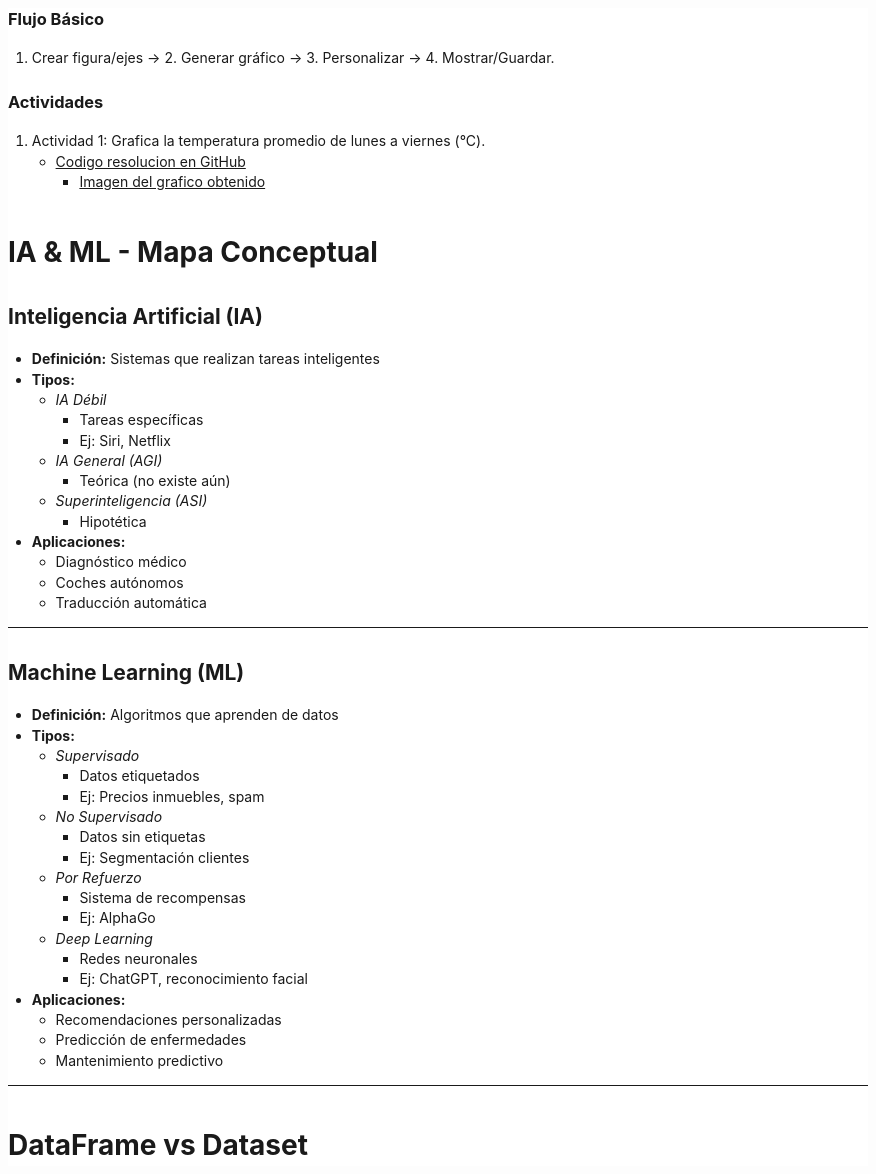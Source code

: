 
### Flujo Básico  
1. Crear figura/ejes → 2. Generar gráfico → 3. Personalizar → 4. Mostrar/Guardar.  
### Actividades 
1. Actividad 1: Grafica la temperatura promedio de lunes a viernes (°C).  
    - [Codigo resolucion en GitHub](https://github.com/Marianete/ejercicios/blob/main/matploib1.py)
      - [Imagen del grafico obtenido](https://github.com/Marianete/ejercicios/blob/main/Figure_1.png)
#  IA & ML - Mapa Conceptual

##  **Inteligencia Artificial (IA)**  
- **Definición:** Sistemas que realizan tareas inteligentes  
- **Tipos:**  
    - *IA Débil*  
        - Tareas específicas  
        - Ej: Siri, Netflix  
    - *IA General (AGI)*  
        - Teórica (no existe aún)  
    - *Superinteligencia (ASI)*  
        - Hipotética  
- **Aplicaciones:**  
  - Diagnóstico médico  
  - Coches autónomos  
  - Traducción automática  
---

## **Machine Learning (ML)**  
- **Definición:** Algoritmos que aprenden de datos  
- **Tipos:**  
  - *Supervisado*  
    - Datos etiquetados  
    - Ej: Precios inmuebles, spam  
  - *No Supervisado*  
    - Datos sin etiquetas  
    - Ej: Segmentación clientes  
  - *Por Refuerzo*  
    - Sistema de recompensas  
    - Ej: AlphaGo  
  - *Deep Learning*  
    - Redes neuronales  
    - Ej: ChatGPT, reconocimiento facial  
- **Aplicaciones:**  
  -  Recomendaciones personalizadas  
  -  Predicción de enfermedades  
  -  Mantenimiento predictivo  

---
# DataFrame vs Dataset
